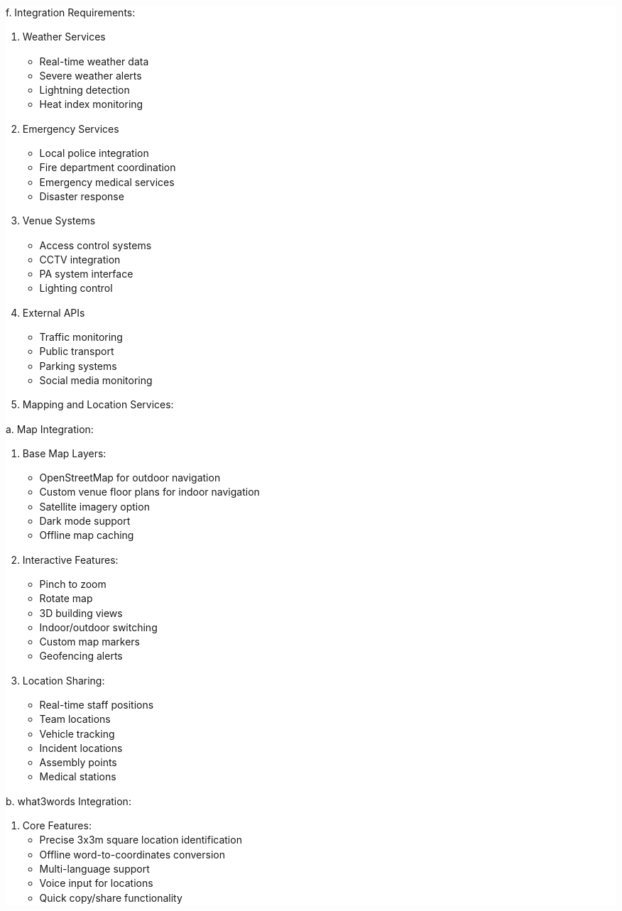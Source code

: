 f. Integration Requirements:

1. Weather Services
   - Real-time weather data
   - Severe weather alerts
   - Lightning detection
   - Heat index monitoring

2. Emergency Services
   - Local police integration
   - Fire department coordination
   - Emergency medical services
   - Disaster response

3. Venue Systems
   - Access control systems
   - CCTV integration
   - PA system interface
   - Lighting control

4. External APIs
   - Traffic monitoring
   - Public transport
   - Parking systems
   - Social media monitoring

9. Mapping and Location Services:

a. Map Integration:

1. Base Map Layers:
   - OpenStreetMap for outdoor navigation
   - Custom venue floor plans for indoor navigation
   - Satellite imagery option
   - Dark mode support
   - Offline map caching

2. Interactive Features:
   - Pinch to zoom
   - Rotate map
   - 3D building views
   - Indoor/outdoor switching
   - Custom map markers
   - Geofencing alerts

3. Location Sharing:
   - Real-time staff positions
   - Team locations
   - Vehicle tracking
   - Incident locations
   - Assembly points
   - Medical stations

b. what3words Integration:

1. Core Features:
   - Precise 3x3m square location identification
   - Offline word-to-coordinates conversion
   - Multi-language support
   - Voice input for locations
   - Quick copy/share functionality
